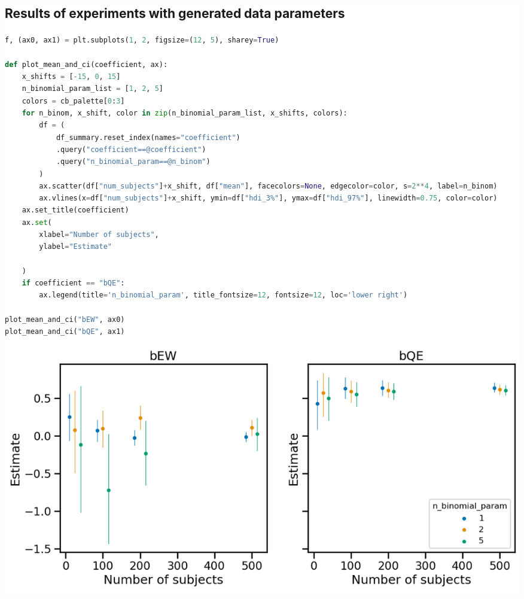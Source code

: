 

## Results of experiments with generated data parameters


```python
f, (ax0, ax1) = plt.subplots(1, 2, figsize=(12, 5), sharey=True)

def plot_mean_and_ci(coefficient, ax):
    x_shifts = [-15, 0, 15]
    n_binomial_param_list = [1, 2, 5]
    colors = cb_palette[0:3]
    for n_binom, x_shift, color in zip(n_binomial_param_list, x_shifts, colors):
        df = (
            df_summary.reset_index(names="coefficient")
            .query("coefficient==@coefficient")
            .query("n_binomial_param==@n_binom")
        )
        ax.scatter(df["num_subjects"]+x_shift, df["mean"], facecolors=None, edgecolor=color, s=2**4, label=n_binom)
        ax.vlines(x=df["num_subjects"]+x_shift, ymin=df["hdi_3%"], ymax=df["hdi_97%"], linewidth=0.75, color=color)
    ax.set_title(coefficient)
    ax.set(
        xlabel="Number of subjects",
        ylabel="Estimate"
        
    )
    if coefficient == "bQE":    
        ax.legend(title='n_binomial_param', title_fontsize=12, fontsize=12, loc='lower right')

plot_mean_and_ci("bEW", ax0)
plot_mean_and_ci("bQE", ax1)

```


    
![png](/assets/2024-06-11-iv-binary-outcome_files/2024-06-11-iv-binary-outcome_21_0.png)
    